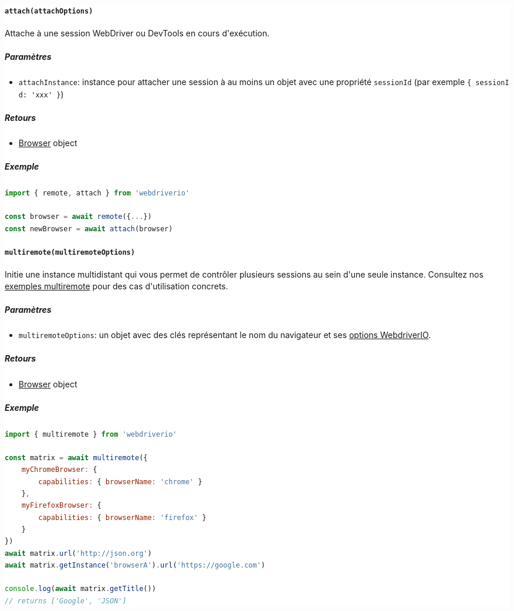 #### `attach(attachOptions)`

Attache à une session WebDriver ou DevTools en cours d'exécution.

##### Paramètres

- `attachInstance`: instance pour attacher une session à au moins un objet avec une propriété `sessionId` (par exemple `{ sessionId: 'xxx' }`)

##### Retours

- [Browser](/docs/api/browser) object

##### Exemple

```js
import { remote, attach } from 'webdriverio'

const browser = await remote({...})
const newBrowser = await attach(browser)
```

#### `multiremote(multiremoteOptions)`

Initie une instance multidistant qui vous permet de contrôler plusieurs sessions au sein d'une seule instance. Consultez nos [exemples multiremote](https://github.com/webdriverio/webdriverio/tree/main/examples/multiremote) pour des cas d'utilisation concrets.

##### Paramètres

- `multiremoteOptions`: un objet avec des clés représentant le nom du navigateur et ses [options WebdriverIO](/docs/configuration#webdriverio).

##### Retours

- [Browser](/docs/api/browser) object

##### Exemple

```js
import { multiremote } from 'webdriverio'

const matrix = await multiremote({
    myChromeBrowser: {
        capabilities: { browserName: 'chrome' }
    },
    myFirefoxBrowser: {
        capabilities: { browserName: 'firefox' }
    }
})
await matrix.url('http://json.org')
await matrix.getInstance('browserA').url('https://google.com')

console.log(await matrix.getTitle())
// returns ['Google', 'JSON']
```

